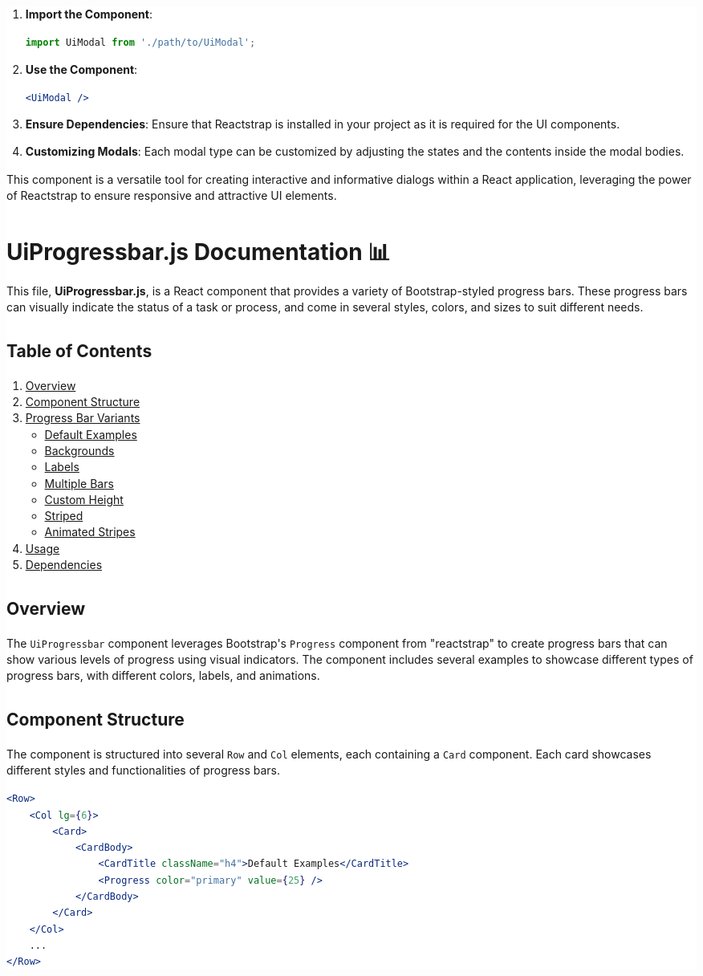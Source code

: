 1. **Import the Component**:
   ```jsx
   import UiModal from './path/to/UiModal';
   ```

2. **Use the Component**:
   ```jsx
   <UiModal />
   ```

3. **Ensure Dependencies**:
   Ensure that Reactstrap is installed in your project as it is required for the UI components.

4. **Customizing Modals**:
   Each modal type can be customized by adjusting the states and the contents inside the modal bodies.

This component is a versatile tool for creating interactive and informative dialogs within a React application, leveraging the power of Reactstrap to ensure responsive and attractive UI elements.

# UiProgressbar.js Documentation 📊

This file, **UiProgressbar.js**, is a React component that provides a variety of Bootstrap-styled progress bars. These progress bars can visually indicate the status of a task or process, and come in several styles, colors, and sizes to suit different needs.

## Table of Contents
1. [Overview](#overview)
2. [Component Structure](#component-structure)
3. [Progress Bar Variants](#progress-bar-variants)
    - [Default Examples](#default-examples)
    - [Backgrounds](#backgrounds)
    - [Labels](#labels)
    - [Multiple Bars](#multiple-bars)
    - [Custom Height](#custom-height)
    - [Striped](#striped)
    - [Animated Stripes](#animated-stripes)
4. [Usage](#usage)
5. [Dependencies](#dependencies)

## Overview
The `UiProgressbar` component leverages Bootstrap's `Progress` component from "reactstrap" to create progress bars that can show various levels of progress using visual indicators. The component includes several examples to showcase different types of progress bars, with different colors, labels, and animations.

## Component Structure
The component is structured into several `Row` and `Col` elements, each containing a `Card` component. Each card showcases different styles and functionalities of progress bars.

```jsx
<Row>
    <Col lg={6}>
        <Card>
            <CardBody>
                <CardTitle className="h4">Default Examples</CardTitle>
                <Progress color="primary" value={25} />
            </CardBody>
        </Card>
    </Col>
    ...
</Row>
```
